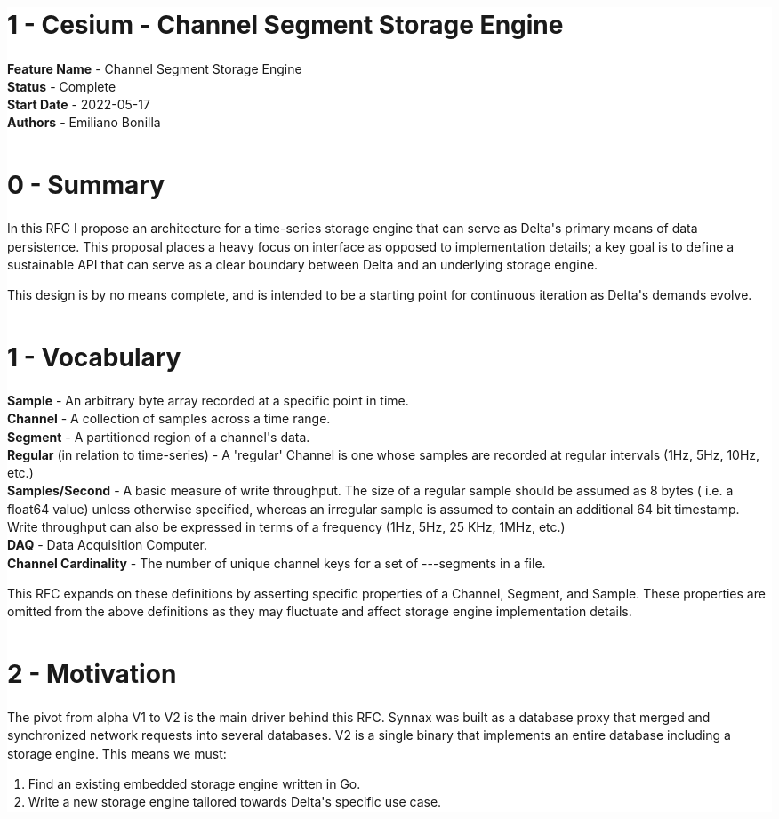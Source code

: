 # 1 - Cesium - Channel Segment Storage Engine

**Feature Name** - Channel Segment Storage Engine <br />
**Status** - Complete <br />
**Start Date** - 2022-05-17 <br />
**Authors** - Emiliano Bonilla <br />

# 0 - Summary

In this RFC I propose an architecture for a time-series storage engine that can
serve as Delta's primary means of data persistence. This proposal places a heavy
focus on interface as opposed to implementation details; a key goal is to define
a sustainable API that can serve as a clear boundary between Delta and an
underlying storage engine.

This design is by no means complete, and is intended to be a starting point for
continuous iteration as Delta's demands evolve.

# 1 - Vocabulary

**Sample** - An arbitrary byte array recorded at a specific point in time. <br />
**Channel** - A collection of samples across a time range. <br />
**Segment** - A partitioned region of a channel's data. <br />
**Regular** (in relation to time-series) - A 'regular' Channel is one whose
samples are recorded at regular intervals
(1Hz, 5Hz, 10Hz, etc.) <br />
**Samples/Second** - A basic measure of write throughput. The size of a regular
sample should be assumed as 8 bytes (
i.e. a float64 value) unless otherwise specified, whereas an irregular sample is
assumed to contain an additional 64 bit timestamp. Write throughput can also be
expressed in terms of a frequency (1Hz, 5Hz, 25 KHz, 1MHz, etc.) <br />
**DAQ** - Data Acquisition Computer. <br />
**Channel Cardinality** - The number of unique channel keys for a set of
---segments in a file.

This RFC expands on these definitions by asserting specific properties of a
Channel, Segment, and Sample. These properties are omitted from the above
definitions as they may fluctuate and affect storage engine implementation
details.

# 2 - Motivation

The pivot from alpha V1 to V2 is the main driver behind this RFC. Synnax was built as
a database proxy that merged and synchronized network requests into several databases.
V2
is a single binary that implements an entire database including a storage engine.
This means we must:

1. Find an existing embedded storage engine written in Go.
2. Write a new storage engine tailored towards Delta's specific use case.
